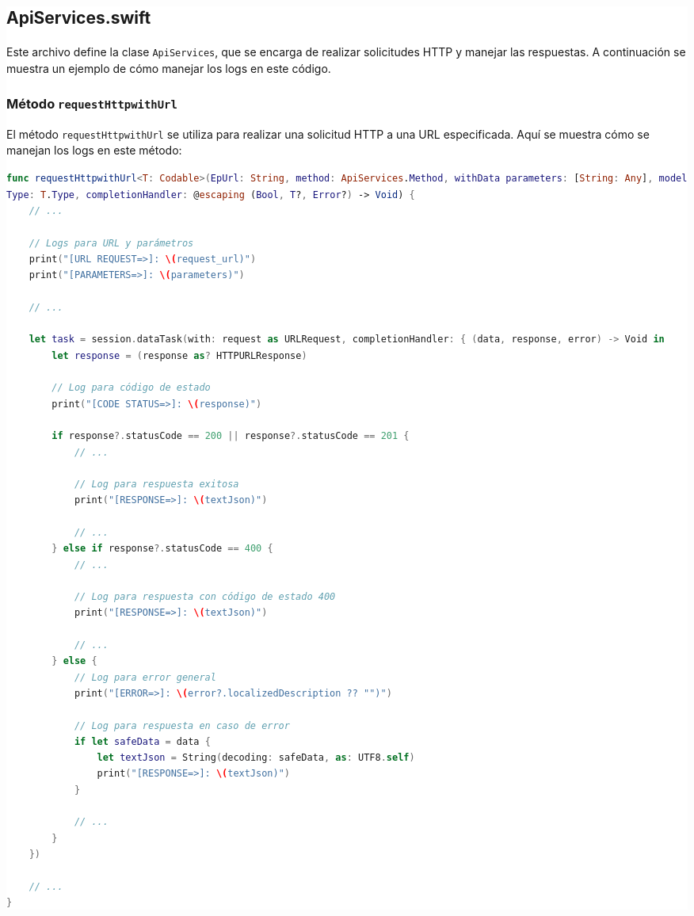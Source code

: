 ## ApiServices.swift

Este archivo define la clase `ApiServices`, que se encarga de realizar solicitudes HTTP y manejar las respuestas. A continuación se muestra un ejemplo de cómo manejar los logs en este código.

### Método `requestHttpwithUrl`

El método `requestHttpwithUrl` se utiliza para realizar una solicitud HTTP a una URL especificada. Aquí se muestra cómo se manejan los logs en este método:

```swift
func requestHttpwithUrl<T: Codable>(EpUrl: String, method: ApiServices.Method, withData parameters: [String: Any], modelType: T.Type, completionHandler: @escaping (Bool, T?, Error?) -> Void) {
    // ...

    // Logs para URL y parámetros
    print("[URL REQUEST=>]: \(request_url)")
    print("[PARAMETERS=>]: \(parameters)")

    // ...

    let task = session.dataTask(with: request as URLRequest, completionHandler: { (data, response, error) -> Void in
        let response = (response as? HTTPURLResponse)
        
        // Log para código de estado
        print("[CODE STATUS=>]: \(response)")
        
        if response?.statusCode == 200 || response?.statusCode == 201 {
            // ...

            // Log para respuesta exitosa
            print("[RESPONSE=>]: \(textJson)")

            // ...
        } else if response?.statusCode == 400 {
            // ...

            // Log para respuesta con código de estado 400
            print("[RESPONSE=>]: \(textJson)")

            // ...
        } else {
            // Log para error general
            print("[ERROR=>]: \(error?.localizedDescription ?? "")")

            // Log para respuesta en caso de error
            if let safeData = data {
                let textJson = String(decoding: safeData, as: UTF8.self)
                print("[RESPONSE=>]: \(textJson)")
            }

            // ...
        }
    })

    // ...
}
```
